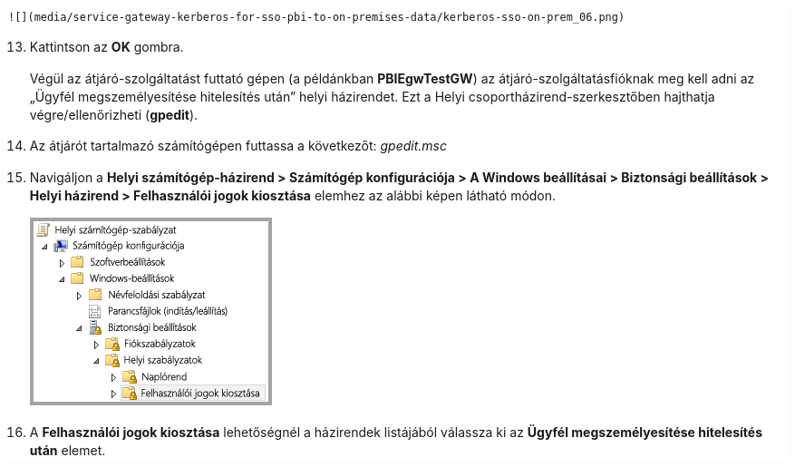     ![](media/service-gateway-kerberos-for-sso-pbi-to-on-premises-data/kerberos-sso-on-prem_06.png)
13. Kattintson az **OK** gombra.
    
    Végül az átjáró-szolgáltatást futtató gépen (a példánkban **PBIEgwTestGW**) az átjáró-szolgáltatásfióknak meg kell adni az „Ügyfél megszemélyesítése hitelesítés után” helyi házirendet. Ezt a Helyi csoportházirend-szerkesztőben hajthatja végre/ellenőrizheti (**gpedit**).
14. Az átjárót tartalmazó számítógépen futtassa a következőt: *gpedit.msc*
15. Navigáljon a **Helyi számítógép-házirend > Számítógép konfigurációja > A Windows beállításai > Biztonsági beállítások > Helyi házirend > Felhasználói jogok kiosztása** elemhez az alábbi képen látható módon.
    
    ![](media/service-gateway-kerberos-for-sso-pbi-to-on-premises-data/kerberos-sso-on-prem_07.png)
16. A **Felhasználói jogok kiosztása** lehetőségnél a házirendek listájából válassza ki az **Ügyfél megszemélyesítése hitelesítés után** elemet.
    